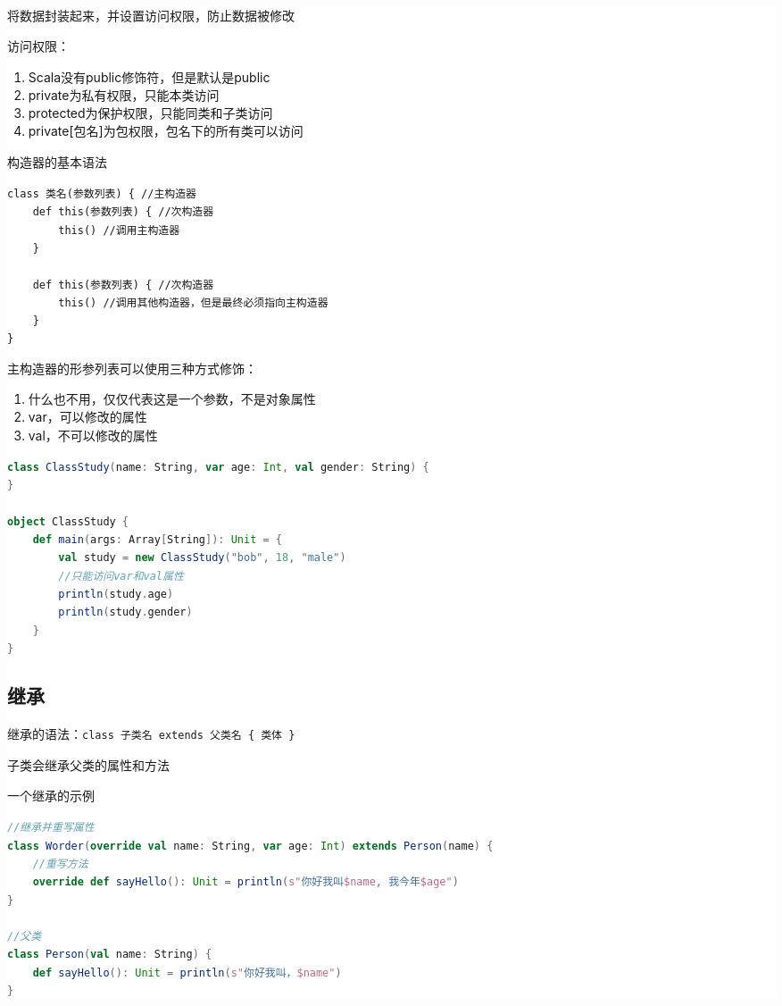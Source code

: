 将数据封装起来，并设置访问权限，防止数据被修改

访问权限：

1. Scala没有public修饰符，但是默认是public
2. private为私有权限，只能本类访问
3. protected为保护权限，只能同类和子类访问
4. private\[包名\]为包权限，包名下的所有类可以访问

构造器的基本语法

```text
class 类名(参数列表) { //主构造器
    def this(参数列表) { //次构造器
        this() //调用主构造器
    }
    
    def this(参数列表) { //次构造器
        this() //调用其他构造器，但是最终必须指向主构造器
    }
}
```

主构造器的形参列表可以使用三种方式修饰：

1. 什么也不用，仅仅代表这是一个参数，不是对象属性
2. var，可以修改的属性
3. val，不可以修改的属性

```scala
class ClassStudy(name: String, var age: Int, val gender: String) {
}

object ClassStudy {
    def main(args: Array[String]): Unit = {
        val study = new ClassStudy("bob", 18, "male")
        //只能访问var和val属性
        println(study.age)
        println(study.gender)
    }
}
```

## <div id="scala-继承">继承</div>

继承的语法：`class 子类名 extends 父类名 { 类体 }`

子类会继承父类的属性和方法

一个继承的示例

```scala
//继承并重写属性
class Worder(override val name: String, var age: Int) extends Person(name) {
    //重写方法
    override def sayHello(): Unit = println(s"你好我叫$name, 我今年$age")
}

//父类
class Person(val name: String) {
    def sayHello(): Unit = println(s"你好我叫，$name")
}
```
